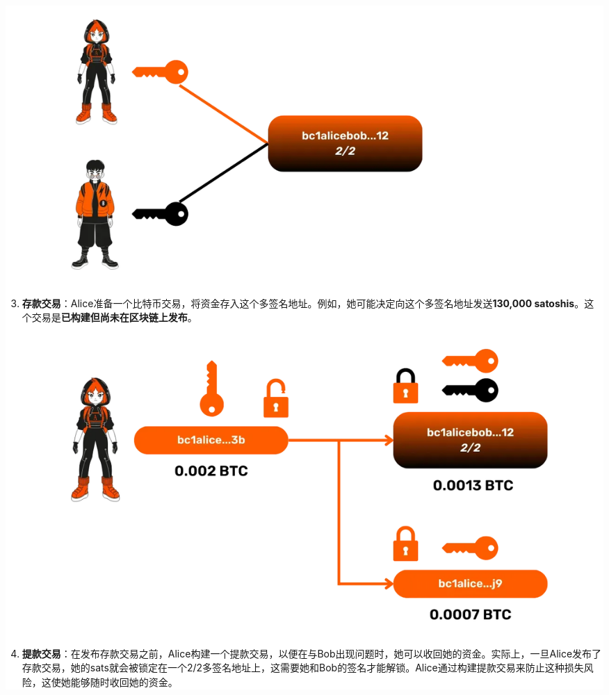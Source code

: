 ![LNP201](assets/en/12.webp)

3. **存款交易**：Alice准备一个比特币交易，将资金存入这个多签名地址。例如，她可能决定向这个多签名地址发送**130,000 satoshis**。这个交易是**已构建但尚未在区块链上发布**。

![LNP201](assets/en/13.webp)

4. **提款交易**：在发布存款交易之前，Alice构建一个提款交易，以便在与Bob出现问题时，她可以收回她的资金。实际上，一旦Alice发布了存款交易，她的sats就会被锁定在一个2/2多签名地址上，这需要她和Bob的签名才能解锁。Alice通过构建提款交易来防止这种损失风险，这使她能够随时收回她的资金。
